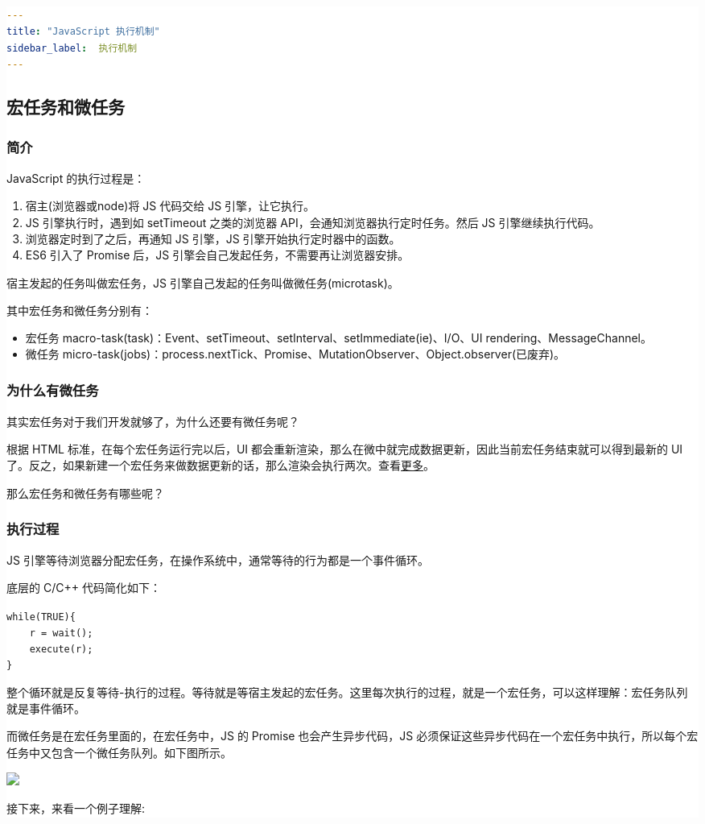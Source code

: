 ```yaml
---
title: "JavaScript 执行机制"
sidebar_label:  执行机制
---
```


## 宏任务和微任务

### 简介

JavaScript 的执行过程是：

1. 宿主(浏览器或node)将 JS 代码交给 JS 引擎，让它执行。
2. JS 引擎执行时，遇到如 setTimeout 之类的浏览器 API，会通知浏览器执行定时任务。然后 JS 引擎继续执行代码。
3. 浏览器定时到了之后，再通知 JS 引擎，JS 引擎开始执行定时器中的函数。
4. ES6 引入了 Promise 后，JS 引擎会自己发起任务，不需要再让浏览器安排。

宿主发起的任务叫做宏任务，JS 引擎自己发起的任务叫做微任务(microtask)。


其中宏任务和微任务分别有：

- 宏任务 macro-task(task)：Event、setTimeout、setInterval、setImmediate(ie)、I/O、UI rendering、MessageChannel。
- 微任务 micro-task(jobs)：process.nextTick、Promise、MutationObserver、Object.observer(已废弃)。

### 为什么有微任务

其实宏任务对于我们开发就够了，为什么还要有微任务呢？

根据 HTML 标准，在每个宏任务运行完以后，UI 都会重新渲染，那么在微中就完成数据更新，因此当前宏任务结束就可以得到最新的 UI了。反之，如果新建一个宏任务来做数据更新的话，那么渲染会执行两次。查看[更多](https://www.zhihu.com/question/55364497/answer/144215284)。

那么宏任务和微任务有哪些呢？

### 执行过程

JS 引擎等待浏览器分配宏任务，在操作系统中，通常等待的行为都是一个事件循环。

底层的 C/C++ 代码简化如下：

```
while(TRUE){
    r = wait();
    execute(r);
}
```

整个循环就是反复等待-执行的过程。等待就是等宿主发起的宏任务。这里每次执行的过程，就是一个宏任务，可以这样理解：宏任务队列就是事件循环。

而微任务是在宏任务里面的，在宏任务中，JS 的 Promise 也会产生异步代码，JS 必须保证这些异步代码在一个宏任务中执行，所以每个宏任务中又包含一个微任务队列。如下图所示。

![](/img/js/eventloop-1.jpg)

接下来，来看一个例子理解:

